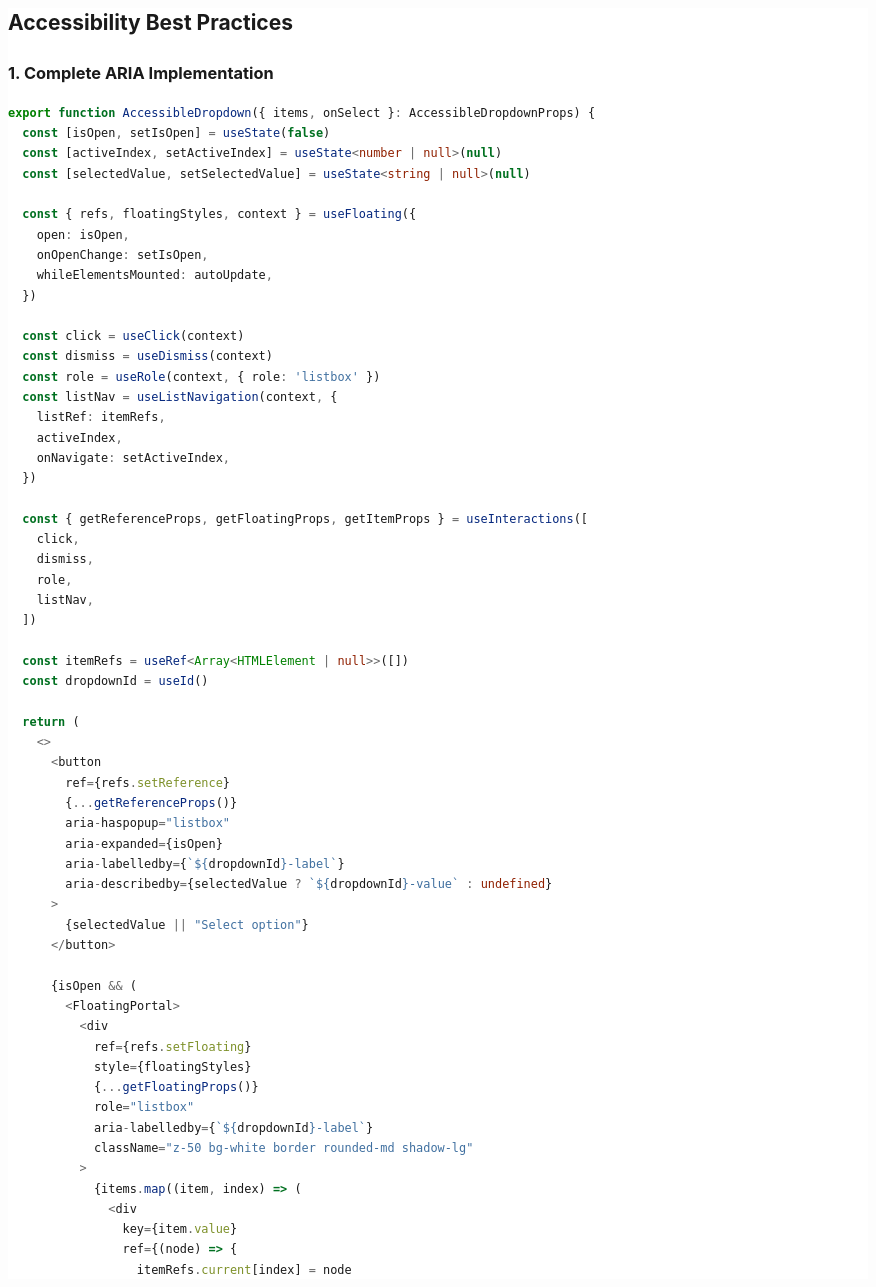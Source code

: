 ## Accessibility Best Practices

### 1. Complete ARIA Implementation

```typescript
export function AccessibleDropdown({ items, onSelect }: AccessibleDropdownProps) {
  const [isOpen, setIsOpen] = useState(false)
  const [activeIndex, setActiveIndex] = useState<number | null>(null)
  const [selectedValue, setSelectedValue] = useState<string | null>(null)

  const { refs, floatingStyles, context } = useFloating({
    open: isOpen,
    onOpenChange: setIsOpen,
    whileElementsMounted: autoUpdate,
  })

  const click = useClick(context)
  const dismiss = useDismiss(context)
  const role = useRole(context, { role: 'listbox' })
  const listNav = useListNavigation(context, {
    listRef: itemRefs,
    activeIndex,
    onNavigate: setActiveIndex,
  })

  const { getReferenceProps, getFloatingProps, getItemProps } = useInteractions([
    click,
    dismiss,
    role,
    listNav,
  ])

  const itemRefs = useRef<Array<HTMLElement | null>>([])
  const dropdownId = useId()

  return (
    <>
      <button
        ref={refs.setReference}
        {...getReferenceProps()}
        aria-haspopup="listbox"
        aria-expanded={isOpen}
        aria-labelledby={`${dropdownId}-label`}
        aria-describedby={selectedValue ? `${dropdownId}-value` : undefined}
      >
        {selectedValue || "Select option"}
      </button>
      
      {isOpen && (
        <FloatingPortal>
          <div
            ref={refs.setFloating}
            style={floatingStyles}
            {...getFloatingProps()}
            role="listbox"
            aria-labelledby={`${dropdownId}-label`}
            className="z-50 bg-white border rounded-md shadow-lg"
          >
            {items.map((item, index) => (
              <div
                key={item.value}
                ref={(node) => {
                  itemRefs.current[index] = node
```